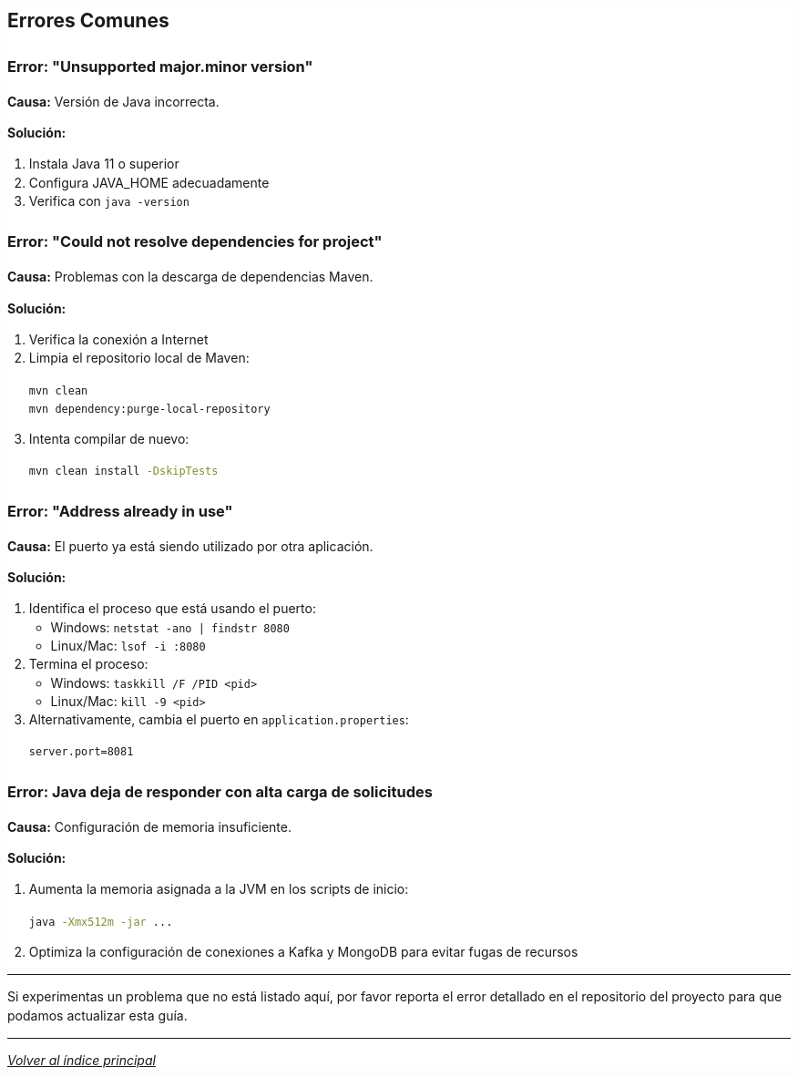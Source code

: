 ## Errores Comunes

### Error: "Unsupported major.minor version"

**Causa:** Versión de Java incorrecta.

**Solución:**
1. Instala Java 11 o superior
2. Configura JAVA_HOME adecuadamente
3. Verifica con `java -version`

### Error: "Could not resolve dependencies for project"

**Causa:** Problemas con la descarga de dependencias Maven.

**Solución:**
1. Verifica la conexión a Internet
2. Limpia el repositorio local de Maven:
   ```bash
   mvn clean
   mvn dependency:purge-local-repository
   ```
3. Intenta compilar de nuevo:
   ```bash
   mvn clean install -DskipTests
   ```

### Error: "Address already in use"

**Causa:** El puerto ya está siendo utilizado por otra aplicación.

**Solución:**
1. Identifica el proceso que está usando el puerto:
   - Windows: `netstat -ano | findstr 8080`
   - Linux/Mac: `lsof -i :8080`
2. Termina el proceso:
   - Windows: `taskkill /F /PID <pid>`
   - Linux/Mac: `kill -9 <pid>`
3. Alternativamente, cambia el puerto en `application.properties`:
   ```properties
   server.port=8081
   ```

### Error: Java deja de responder con alta carga de solicitudes

**Causa:** Configuración de memoria insuficiente.

**Solución:**
1. Aumenta la memoria asignada a la JVM en los scripts de inicio:
   ```bash
   java -Xmx512m -jar ...
   ```
2. Optimiza la configuración de conexiones a Kafka y MongoDB para evitar fugas de recursos

---

Si experimentas un problema que no está listado aquí, por favor reporta el error detallado en el repositorio del proyecto para que podamos actualizar esta guía.

---

*[Volver al índice principal](WIKI.md)* 